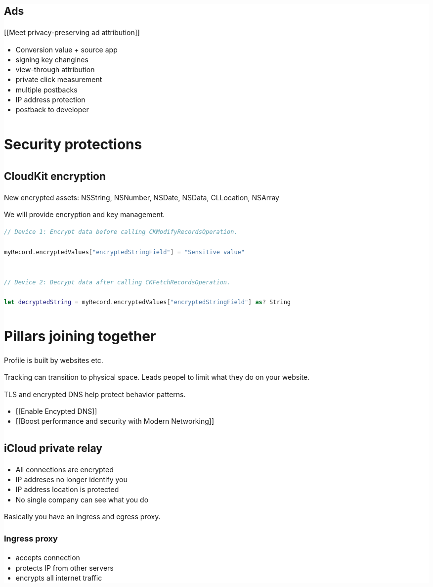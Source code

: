 ## Ads
[[Meet privacy-preserving ad attribution]]

* Conversion value + source app
* signing key changines
* view-through attribution
* private click measurement
* multiple postbacks
* IP address protection
* postback to developer


# Security protections

## CloudKit encryption
New encrypted assets: NSString, NSNumber, NSDate, NSData, CLLocation, NSArray

We will provide encryption and key management.  

```swift
// Device 1: Encrypt data before calling CKModifyRecordsOperation.

myRecord.encryptedValues["encryptedStringField"] = "Sensitive value"


// Device 2: Decrypt data after calling CKFetchRecordsOperation.

let decryptedString = myRecord.encryptedValues["encryptedStringField"] as? String
```

# Pillars joining together

Profile is built by websites etc.

Tracking can transition to physical space.  Leads peopel to limit what they do on your website.

TLS and encrypted DNS help protect behavior patterns.

* [[Enable Encypted DNS]]
* [[Boost performance and security with Modern Networking]]

## iCloud private relay
* All connections are encrypted
* IP addreses no longer identify you
* IP address location is protected
* No single company can see what you do

Basically you have an ingress and egress proxy.

### Ingress proxy
* accepts connection
* protects IP from other servers
* encrypts all internet traffic
